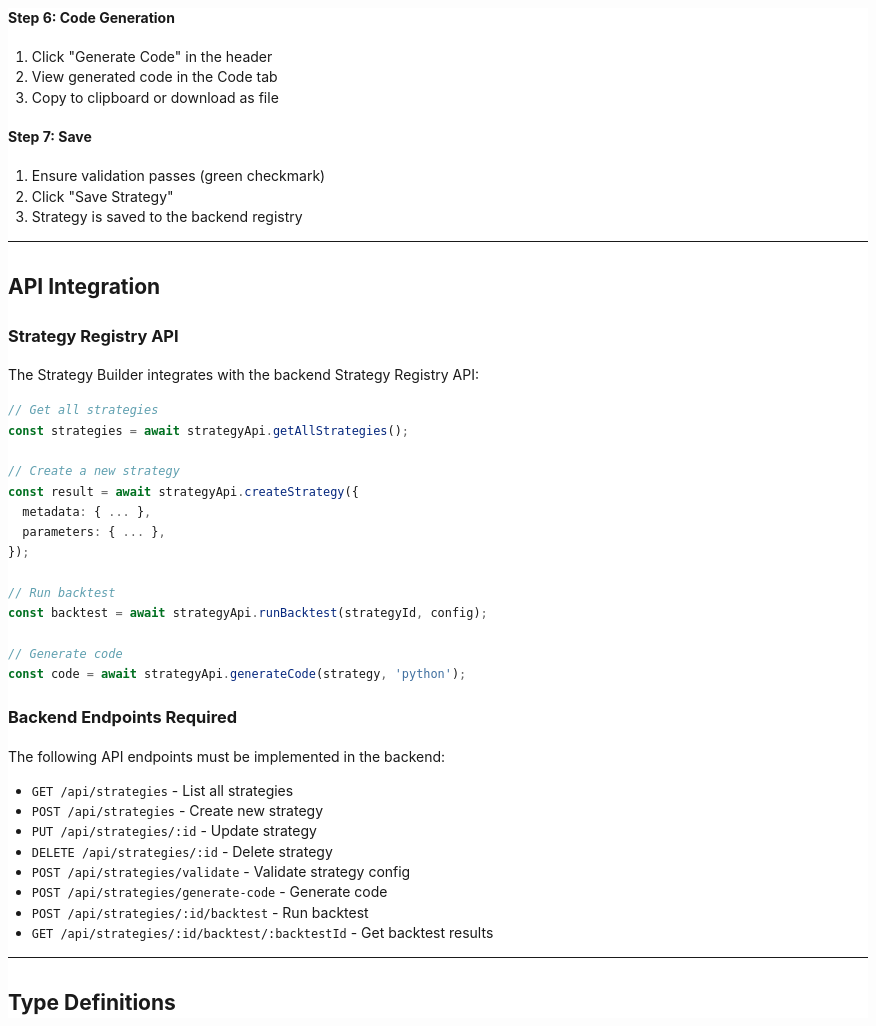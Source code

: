 #### Step 6: Code Generation

1. Click "Generate Code" in the header
2. View generated code in the Code tab
3. Copy to clipboard or download as file

#### Step 7: Save

1. Ensure validation passes (green checkmark)
2. Click "Save Strategy"
3. Strategy is saved to the backend registry

---

## API Integration

### Strategy Registry API

The Strategy Builder integrates with the backend Strategy Registry API:

```typescript
// Get all strategies
const strategies = await strategyApi.getAllStrategies();

// Create a new strategy
const result = await strategyApi.createStrategy({
  metadata: { ... },
  parameters: { ... },
});

// Run backtest
const backtest = await strategyApi.runBacktest(strategyId, config);

// Generate code
const code = await strategyApi.generateCode(strategy, 'python');
```

### Backend Endpoints Required

The following API endpoints must be implemented in the backend:

- `GET /api/strategies` - List all strategies
- `POST /api/strategies` - Create new strategy
- `PUT /api/strategies/:id` - Update strategy
- `DELETE /api/strategies/:id` - Delete strategy
- `POST /api/strategies/validate` - Validate strategy config
- `POST /api/strategies/generate-code` - Generate code
- `POST /api/strategies/:id/backtest` - Run backtest
- `GET /api/strategies/:id/backtest/:backtestId` - Get backtest results

---

## Type Definitions
